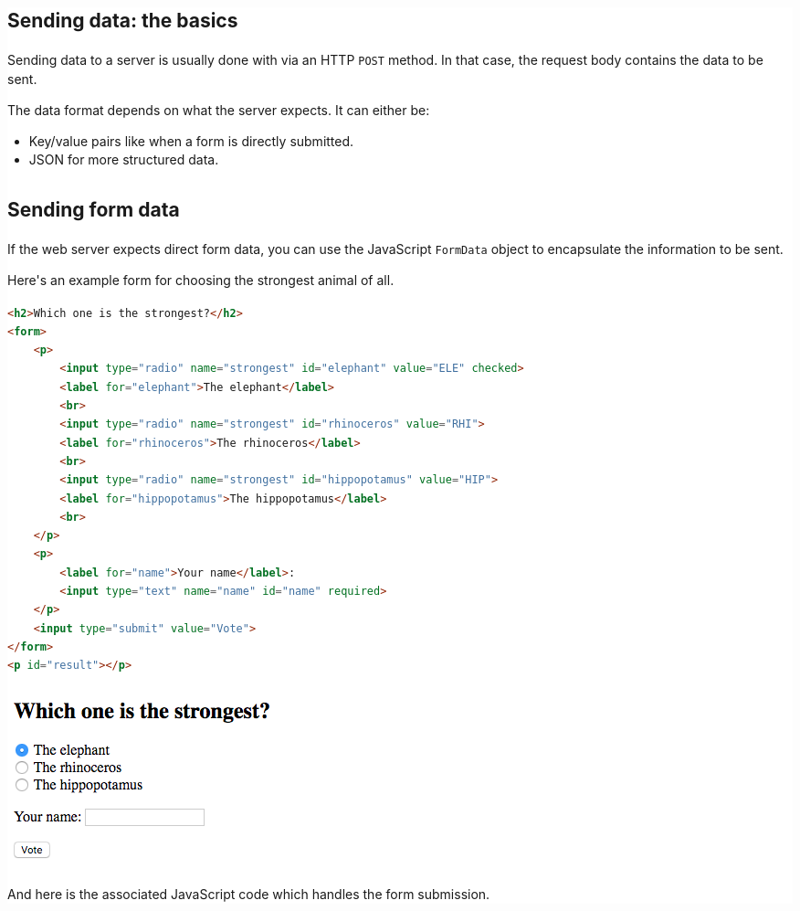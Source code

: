## Sending data: the basics

Sending data to a server is usually done with via an HTTP `POST` method. In that case, the request body contains the data to be sent.

The data format depends on what the server expects. It can either be:

* Key/value pairs like when a form is directly submitted.
* JSON for more structured data.

## Sending form data

If the web server expects direct form data, you can use the JavaScript `FormData` object to encapsulate the information to be sent.

Here's an example form for choosing the strongest animal of all.

```html
<h2>Which one is the strongest?</h2>
<form>
    <p>
        <input type="radio" name="strongest" id="elephant" value="ELE" checked>
        <label for="elephant">The elephant</label>
        <br>
        <input type="radio" name="strongest" id="rhinoceros" value="RHI">
        <label for="rhinoceros">The rhinoceros</label>
        <br>
        <input type="radio" name="strongest" id="hippopotamus" value="HIP">
        <label for="hippopotamus">The hippopotamus</label>
        <br>
    </p>
    <p>
        <label for="name">Your name</label>:
        <input type="text" name="name" id="name" required>
    </p>
    <input type="submit" value="Vote">
</form>
<p id="result"></p>
```

![Form display](images/chapter23-01.png)

And here is the associated JavaScript code which handles the form submission.
